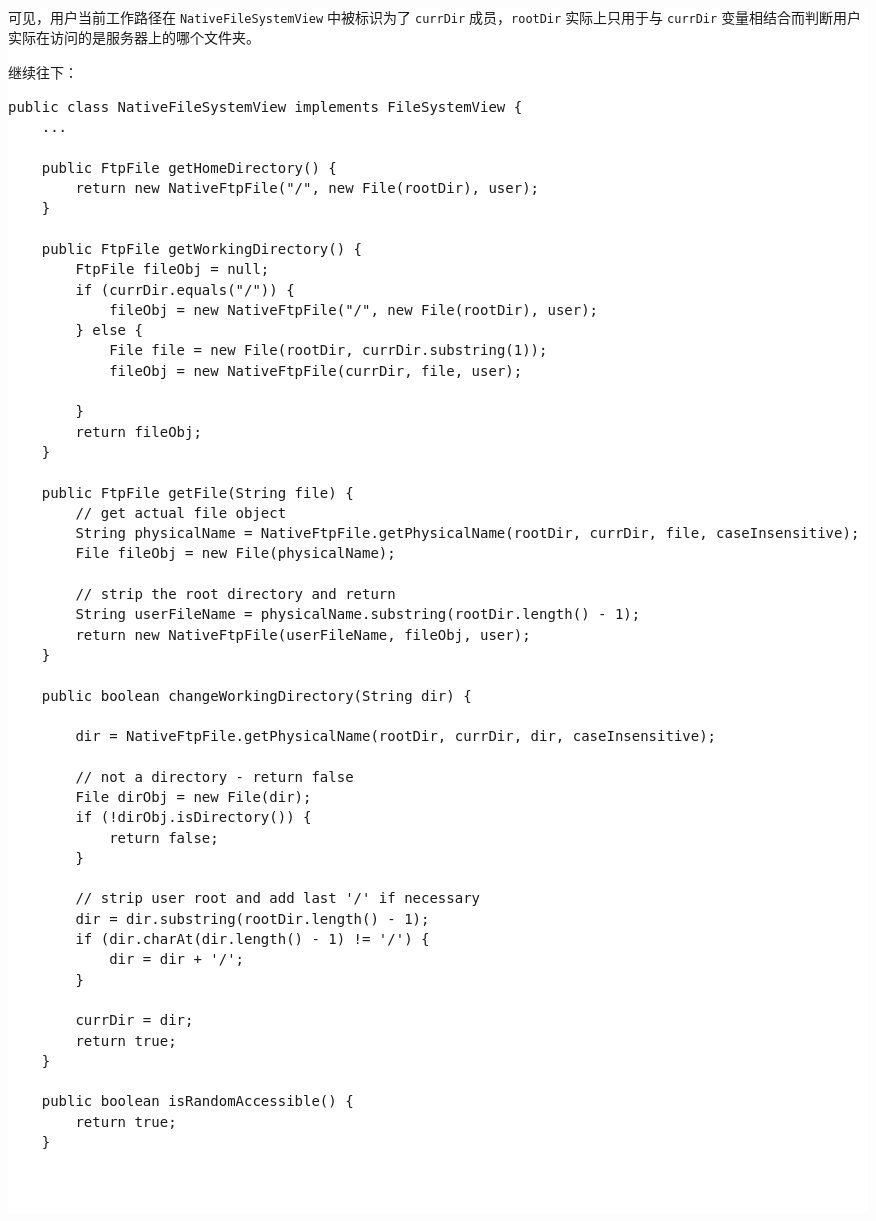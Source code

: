 可见，用户当前工作路径在 `NativeFileSystemView` 中被标识为了 `currDir` 成员，`rootDir` 实际上只用于与 `currDir` 变量相结合而判断用户实际在访问的是服务器上的哪个文件夹。

继续往下：

<pre class="brush: java">
public class NativeFileSystemView implements FileSystemView {
    ...

    public FtpFile getHomeDirectory() {
        return new NativeFtpFile("/", new File(rootDir), user);
    }

    public FtpFile getWorkingDirectory() {
        FtpFile fileObj = null;
        if (currDir.equals("/")) {
            fileObj = new NativeFtpFile("/", new File(rootDir), user);
        } else {
            File file = new File(rootDir, currDir.substring(1));
            fileObj = new NativeFtpFile(currDir, file, user);

        }
        return fileObj;
    }

    public FtpFile getFile(String file) {
        // get actual file object
        String physicalName = NativeFtpFile.getPhysicalName(rootDir, currDir, file, caseInsensitive);
        File fileObj = new File(physicalName);

        // strip the root directory and return
        String userFileName = physicalName.substring(rootDir.length() - 1);
        return new NativeFtpFile(userFileName, fileObj, user);
    }

    public boolean changeWorkingDirectory(String dir) {

        dir = NativeFtpFile.getPhysicalName(rootDir, currDir, dir, caseInsensitive);

        // not a directory - return false
        File dirObj = new File(dir);
        if (!dirObj.isDirectory()) {
            return false;
        }

        // strip user root and add last '/' if necessary
        dir = dir.substring(rootDir.length() - 1);
        if (dir.charAt(dir.length() - 1) != '/') {
            dir = dir + '/';
        }

        currDir = dir;
        return true;
    }

    public boolean isRandomAccessible() {
        return true;
    }
